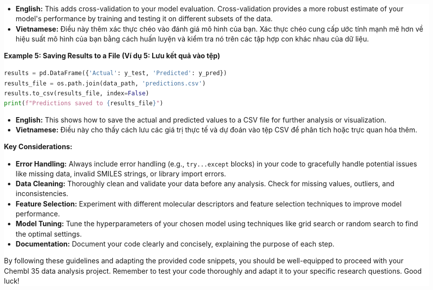 *   **English:**  This adds cross-validation to your model evaluation.  Cross-validation provides a more robust estimate of your model's performance by training and testing it on different subsets of the data.
*   **Vietnamese:** Điều này thêm xác thực chéo vào đánh giá mô hình của bạn. Xác thực chéo cung cấp ước tính mạnh mẽ hơn về hiệu suất mô hình của bạn bằng cách huấn luyện và kiểm tra nó trên các tập hợp con khác nhau của dữ liệu.

**Example 5: Saving Results to a File (Ví dụ 5: Lưu kết quả vào tệp)**

```python
results = pd.DataFrame({'Actual': y_test, 'Predicted': y_pred})
results_file = os.path.join(data_path, 'predictions.csv')
results.to_csv(results_file, index=False)
print(f"Predictions saved to {results_file}")
```

*   **English:** This shows how to save the actual and predicted values to a CSV file for further analysis or visualization.
*   **Vietnamese:** Điều này cho thấy cách lưu các giá trị thực tế và dự đoán vào tệp CSV để phân tích hoặc trực quan hóa thêm.

**Key Considerations:**

*   **Error Handling:**  Always include error handling (e.g., `try...except` blocks) in your code to gracefully handle potential issues like missing data, invalid SMILES strings, or library import errors.
*   **Data Cleaning:**  Thoroughly clean and validate your data before any analysis. Check for missing values, outliers, and inconsistencies.
*   **Feature Selection:**  Experiment with different molecular descriptors and feature selection techniques to improve model performance.
*   **Model Tuning:**  Tune the hyperparameters of your chosen model using techniques like grid search or random search to find the optimal settings.
*   **Documentation:**  Document your code clearly and concisely, explaining the purpose of each step.

By following these guidelines and adapting the provided code snippets, you should be well-equipped to proceed with your Chembl 35 data analysis project. Remember to test your code thoroughly and adapt it to your specific research questions. Good luck!
